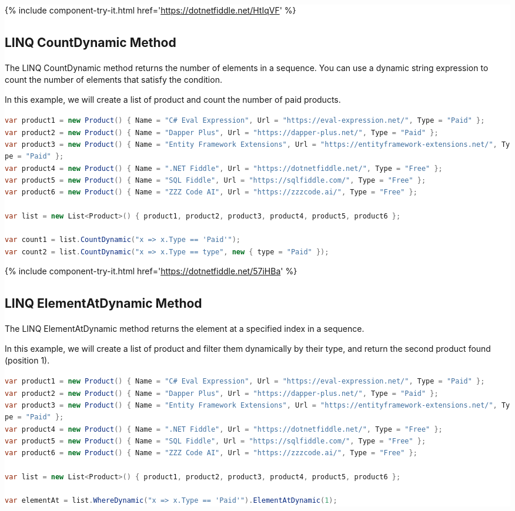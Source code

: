 {% include component-try-it.html href='https://dotnetfiddle.net/HtIqVF' %}

## LINQ CountDynamic Method

The LINQ CountDynamic method returns the number of elements in a sequence. You can use a dynamic string expression to count the number of elements that satisfy the condition.

In this example, we will create a list of product and count the number of paid products.

```csharp
var product1 = new Product() { Name = "C# Eval Expression", Url = "https://eval-expression.net/", Type = "Paid" };
var product2 = new Product() { Name = "Dapper Plus", Url = "https://dapper-plus.net/", Type = "Paid" };
var product3 = new Product() { Name = "Entity Framework Extensions", Url = "https://entityframework-extensions.net/", Type = "Paid" };
var product4 = new Product() { Name = ".NET Fiddle", Url = "https://dotnetfiddle.net/", Type = "Free" };
var product5 = new Product() { Name = "SQL Fiddle", Url = "https://sqlfiddle.com/", Type = "Free" };
var product6 = new Product() { Name = "ZZZ Code AI", Url = "https://zzzcode.ai/", Type = "Free" };

var list = new List<Product>() { product1, product2, product3, product4, product5, product6 };

var count1 = list.CountDynamic("x => x.Type == 'Paid'");
var count2 = list.CountDynamic("x => x.Type == type", new { type = "Paid" });
```

{% include component-try-it.html href='https://dotnetfiddle.net/57iHBa' %}

## LINQ ElementAtDynamic Method

The LINQ ElementAtDynamic method returns the element at a specified index in a sequence.

In this example, we will create a list of product and filter them dynamically by their type, and return the second product found (position 1).

```csharp
var product1 = new Product() { Name = "C# Eval Expression", Url = "https://eval-expression.net/", Type = "Paid" };
var product2 = new Product() { Name = "Dapper Plus", Url = "https://dapper-plus.net/", Type = "Paid" };
var product3 = new Product() { Name = "Entity Framework Extensions", Url = "https://entityframework-extensions.net/", Type = "Paid" };
var product4 = new Product() { Name = ".NET Fiddle", Url = "https://dotnetfiddle.net/", Type = "Free" };
var product5 = new Product() { Name = "SQL Fiddle", Url = "https://sqlfiddle.com/", Type = "Free" };
var product6 = new Product() { Name = "ZZZ Code AI", Url = "https://zzzcode.ai/", Type = "Free" };

var list = new List<Product>() { product1, product2, product3, product4, product5, product6 };

var elementAt = list.WhereDynamic("x => x.Type == 'Paid'").ElementAtDynamic(1);
```
